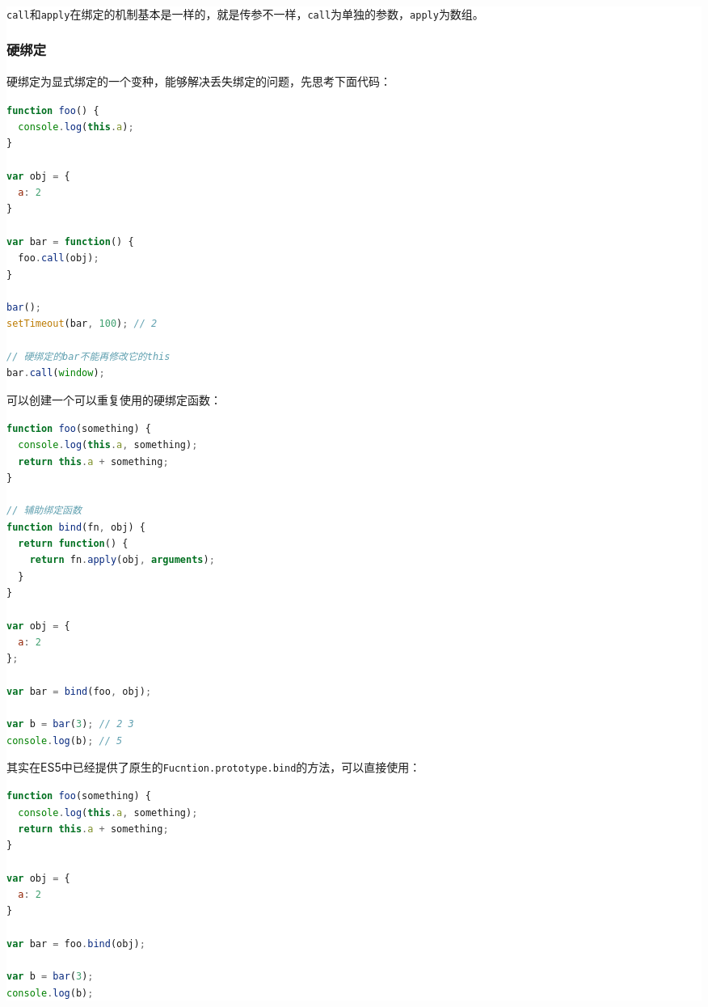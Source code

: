 `call`和`apply`在绑定的机制基本是一样的，就是传参不一样，`call`为单独的参数，`apply`为数组。

### 硬绑定

硬绑定为显式绑定的一个变种，能够解决丢失绑定的问题，先思考下面代码：

```javascript
function foo() {
  console.log(this.a);
}

var obj = {
  a: 2
}

var bar = function() {
  foo.call(obj);
}

bar();
setTimeout(bar, 100); // 2

// 硬绑定的bar不能再修改它的this
bar.call(window);
```

可以创建一个可以重复使用的硬绑定函数：

```javascript
function foo(something) {
  console.log(this.a, something);
  return this.a + something;
}

// 辅助绑定函数
function bind(fn, obj) {
  return function() {
    return fn.apply(obj, arguments);
  }
}

var obj = {
  a: 2
};

var bar = bind(foo, obj);

var b = bar(3); // 2 3
console.log(b); // 5
```

其实在ES5中已经提供了原生的`Fucntion.prototype.bind`的方法，可以直接使用：

```javascript
function foo(something) {
  console.log(this.a, something);
  return this.a + something;
}

var obj = {
  a: 2
}

var bar = foo.bind(obj);

var b = bar(3);
console.log(b);
```